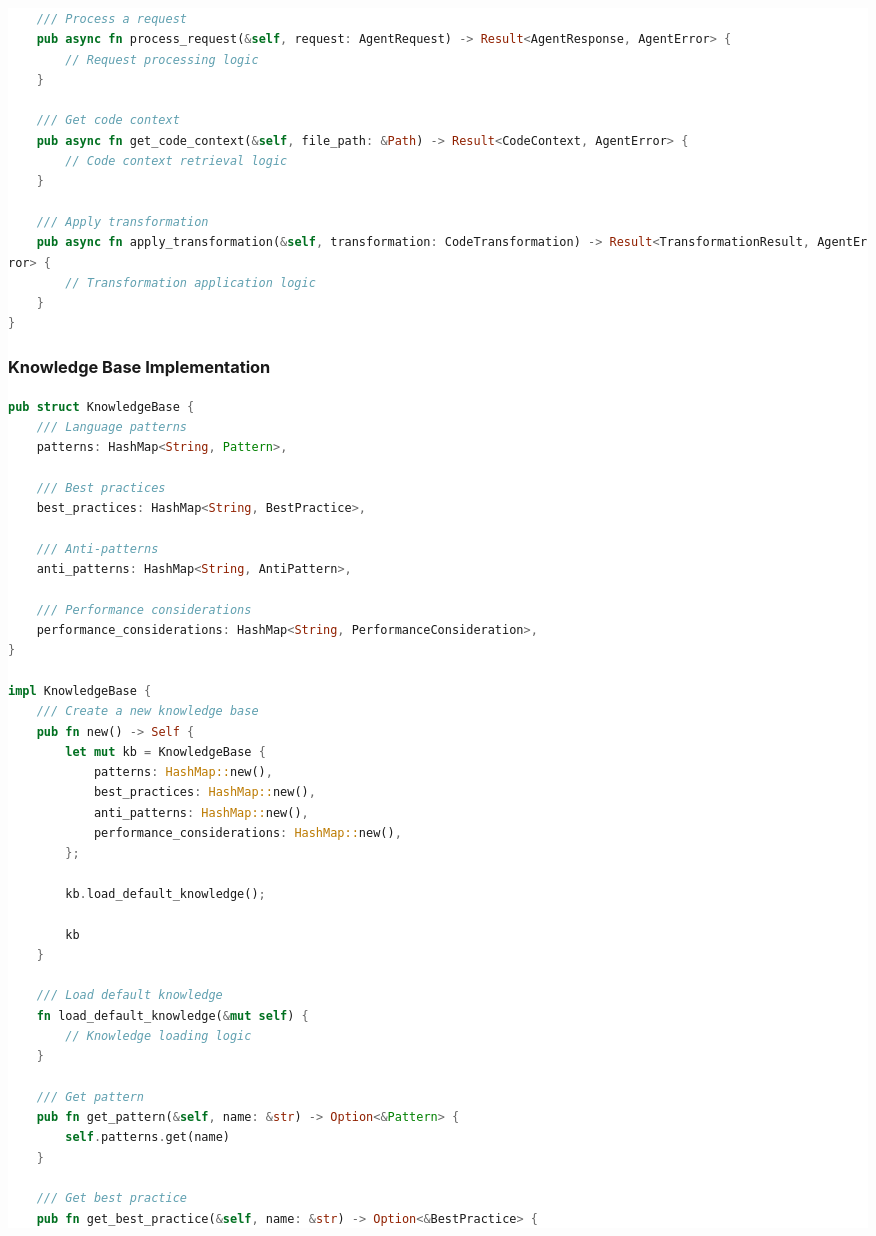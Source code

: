 ```rust
    /// Process a request
    pub async fn process_request(&self, request: AgentRequest) -> Result<AgentResponse, AgentError> {
        // Request processing logic
    }
    
    /// Get code context
    pub async fn get_code_context(&self, file_path: &Path) -> Result<CodeContext, AgentError> {
        // Code context retrieval logic
    }
    
    /// Apply transformation
    pub async fn apply_transformation(&self, transformation: CodeTransformation) -> Result<TransformationResult, AgentError> {
        // Transformation application logic
    }
}
```

### Knowledge Base Implementation

```rust
pub struct KnowledgeBase {
    /// Language patterns
    patterns: HashMap<String, Pattern>,
    
    /// Best practices
    best_practices: HashMap<String, BestPractice>,
    
    /// Anti-patterns
    anti_patterns: HashMap<String, AntiPattern>,
    
    /// Performance considerations
    performance_considerations: HashMap<String, PerformanceConsideration>,
}

impl KnowledgeBase {
    /// Create a new knowledge base
    pub fn new() -> Self {
        let mut kb = KnowledgeBase {
            patterns: HashMap::new(),
            best_practices: HashMap::new(),
            anti_patterns: HashMap::new(),
            performance_considerations: HashMap::new(),
        };
        
        kb.load_default_knowledge();
        
        kb
    }
    
    /// Load default knowledge
    fn load_default_knowledge(&mut self) {
        // Knowledge loading logic
    }
    
    /// Get pattern
    pub fn get_pattern(&self, name: &str) -> Option<&Pattern> {
        self.patterns.get(name)
    }
    
    /// Get best practice
    pub fn get_best_practice(&self, name: &str) -> Option<&BestPractice> {
```